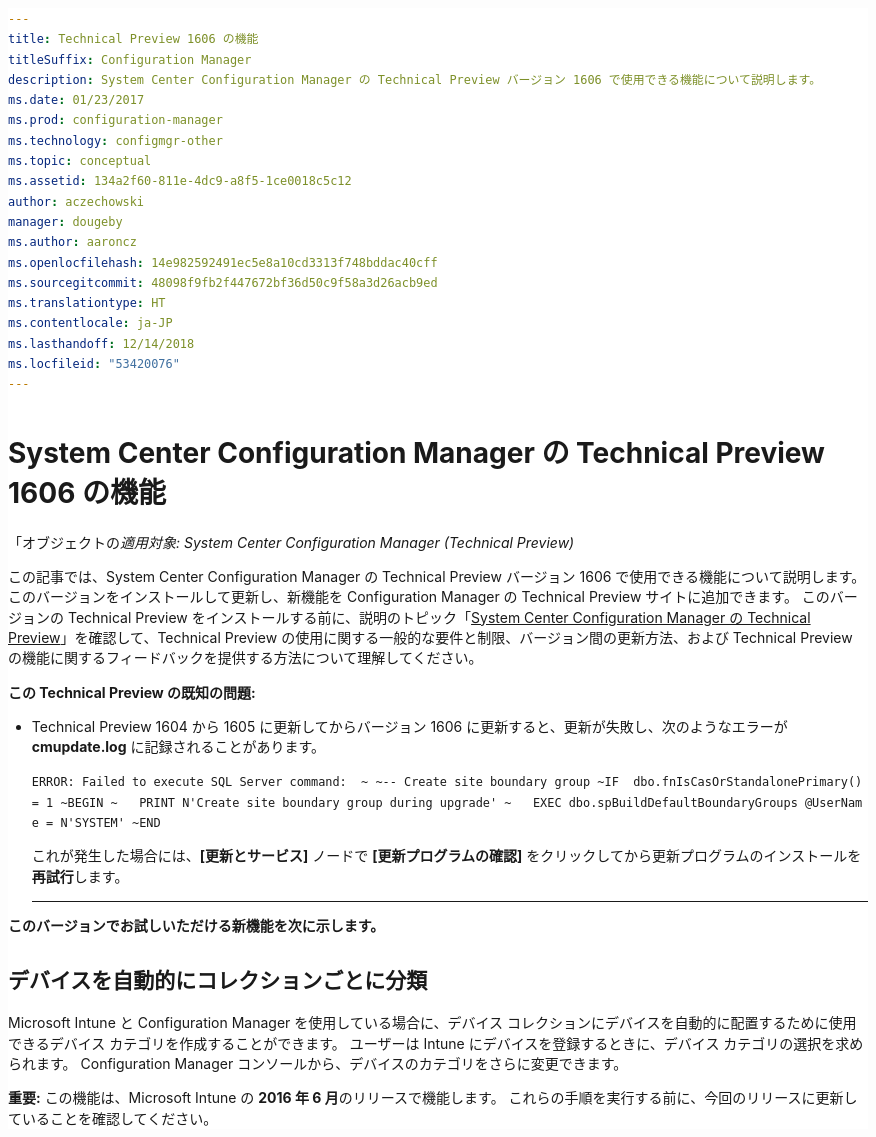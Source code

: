 ```yaml
---
title: Technical Preview 1606 の機能
titleSuffix: Configuration Manager
description: System Center Configuration Manager の Technical Preview バージョン 1606 で使用できる機能について説明します。
ms.date: 01/23/2017
ms.prod: configuration-manager
ms.technology: configmgr-other
ms.topic: conceptual
ms.assetid: 134a2f60-811e-4dc9-a8f5-1ce0018c5c12
author: aczechowski
manager: dougeby
ms.author: aaroncz
ms.openlocfilehash: 14e982592491ec5e8a10cd3313f748bddac40cff
ms.sourcegitcommit: 48098f9fb2f447672bf36d50c9f58a3d26acb9ed
ms.translationtype: HT
ms.contentlocale: ja-JP
ms.lasthandoff: 12/14/2018
ms.locfileid: "53420076"
---
```

# <a name="capabilities-in-technical-preview-1606-for-system-center-configuration-manager"></a>System Center Configuration Manager の Technical Preview 1606 の機能

「オブジェクトの*適用対象: System Center Configuration Manager (Technical Preview)*

この記事では、System Center Configuration Manager の Technical Preview バージョン 1606 で使用できる機能について説明します。 このバージョンをインストールして更新し、新機能を Configuration Manager の Technical Preview サイトに追加できます。      このバージョンの Technical Preview をインストールする前に、説明のトピック「[System Center Configuration Manager の Technical Preview](../../core/get-started/technical-preview.md)」を確認して、Technical Preview の使用に関する一般的な要件と制限、バージョン間の更新方法、および Technical Preview の機能に関するフィードバックを提供する方法について理解してください。    

**この Technical Preview の既知の問題:**  
*  Technical Preview 1604 から 1605 に更新してからバージョン 1606 に更新すると、更新が失敗し、次のようなエラーが **cmupdate.log** に記録されることがあります。

       ERROR: Failed to execute SQL Server command:  ~ ~-- Create site boundary group ~IF  dbo.fnIsCasOrStandalonePrimary() = 1 ~BEGIN ~   PRINT N'Create site boundary group during upgrade' ~   EXEC dbo.spBuildDefaultBoundaryGroups @UserName = N'SYSTEM' ~END          

    これが発生した場合には、**[更新とサービス]** ノードで **[更新プログラムの確認]** をクリックしてから更新プログラムのインストールを**再試行**します。
    ***

**このバージョンでお試しいただける新機能を次に示します。**  

## <a name="dmp_category"></a> デバイスを自動的にコレクションごとに分類
Microsoft Intune と Configuration Manager を使用している場合に、デバイス コレクションにデバイスを自動的に配置するために使用できるデバイス カテゴリを作成することができます。 ユーザーは Intune にデバイスを登録するときに、デバイス カテゴリの選択を求められます。 Configuration Manager コンソールから、デバイスのカテゴリをさらに変更できます。

**重要:** この機能は、Microsoft Intune の **2016 年 6 月**のリリースで機能します。 これらの手順を実行する前に、今回のリリースに更新していることを確認してください。
